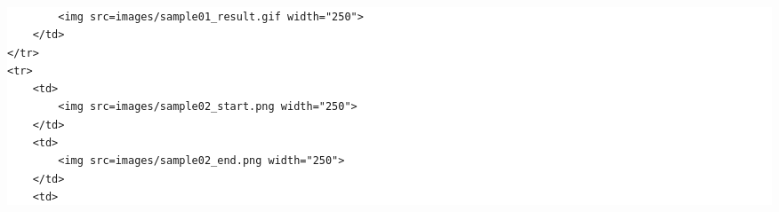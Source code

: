             <img src=images/sample01_result.gif width="250">
        </td>
    </tr>
    <tr>
        <td>
            <img src=images/sample02_start.png width="250">
        </td>
        <td>
            <img src=images/sample02_end.png width="250">
        </td>
        <td>